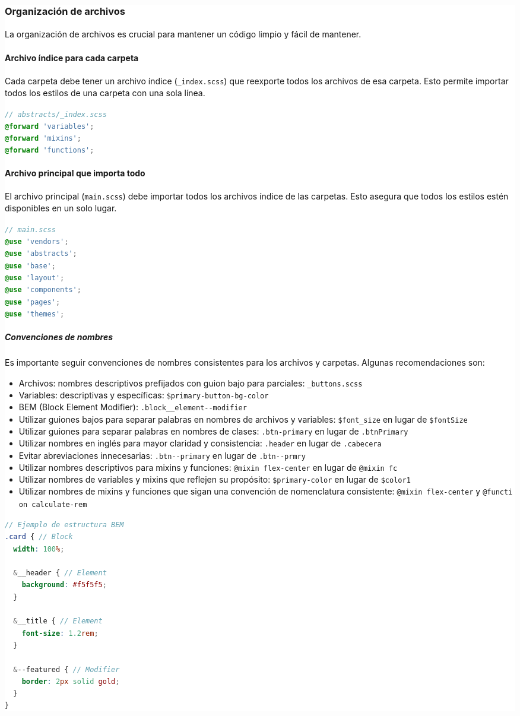 ### Organización de archivos
La organización de archivos es crucial para mantener un código limpio y fácil de mantener. 

#### Archivo índice para cada carpeta
Cada carpeta debe tener un archivo índice (`_index.scss`) que reexporte todos los archivos de esa carpeta. Esto permite importar todos los estilos de una carpeta con una sola línea.

```scss
// abstracts/_index.scss
@forward 'variables';
@forward 'mixins';
@forward 'functions';
```

#### Archivo principal que importa todo
El archivo principal (`main.scss`) debe importar todos los archivos índice de las carpetas. Esto asegura que todos los estilos estén disponibles en un solo lugar.

```scss
// main.scss
@use 'vendors';
@use 'abstracts';
@use 'base';
@use 'layout';
@use 'components';
@use 'pages';
@use 'themes';
```

##### Convenciones de nombres
Es importante seguir convenciones de nombres consistentes para los archivos y carpetas. Algunas recomendaciones son:
- Archivos: nombres descriptivos prefijados con guion bajo para parciales: `_buttons.scss`
- Variables: descriptivas y específicas: `$primary-button-bg-color`	
- BEM (Block Element Modifier): `.block__element--modifier`
- Utilizar guiones bajos para separar palabras en nombres de archivos y variables: `$font_size` en lugar de `$fontSize`
- Utilizar guiones para separar palabras en nombres de clases: `.btn-primary` en lugar de `.btnPrimary`
- Utilizar nombres en inglés para mayor claridad y consistencia: `.header` en lugar de `.cabecera`
- Evitar abreviaciones innecesarias: `.btn--primary` en lugar de `.btn--prmry`
- Utilizar nombres descriptivos para mixins y funciones: `@mixin flex-center` en lugar de `@mixin fc`
- Utilizar nombres de variables y mixins que reflejen su propósito: `$primary-color` en lugar de `$color1`
- Utilizar nombres de mixins y funciones que sigan una convención de nomenclatura consistente: `@mixin flex-center` y `@function calculate-rem`

```scss
// Ejemplo de estructura BEM
.card { // Block
  width: 100%;
  
  &__header { // Element
    background: #f5f5f5;
  }
  
  &__title { // Element
    font-size: 1.2rem;
  }
  
  &--featured { // Modifier
    border: 2px solid gold;
  }
}
```